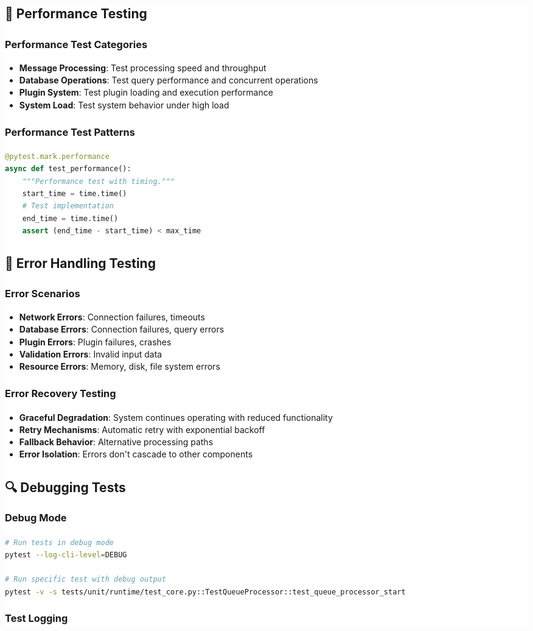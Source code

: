 ## 🚀 Performance Testing

### Performance Test Categories

- **Message Processing**: Test processing speed and throughput
- **Database Operations**: Test query performance and concurrent operations
- **Plugin System**: Test plugin loading and execution performance
- **System Load**: Test system behavior under high load

### Performance Test Patterns

```python
@pytest.mark.performance
async def test_performance():
    """Performance test with timing."""
    start_time = time.time()
    # Test implementation
    end_time = time.time()
    assert (end_time - start_time) < max_time
```

## 🐛 Error Handling Testing

### Error Scenarios

- **Network Errors**: Connection failures, timeouts
- **Database Errors**: Connection failures, query errors
- **Plugin Errors**: Plugin failures, crashes
- **Validation Errors**: Invalid input data
- **Resource Errors**: Memory, disk, file system errors

### Error Recovery Testing

- **Graceful Degradation**: System continues operating with reduced functionality
- **Retry Mechanisms**: Automatic retry with exponential backoff
- **Fallback Behavior**: Alternative processing paths
- **Error Isolation**: Errors don't cascade to other components

## 🔍 Debugging Tests

### Debug Mode

```bash
# Run tests in debug mode
pytest --log-cli-level=DEBUG

# Run specific test with debug output
pytest -v -s tests/unit/runtime/test_core.py::TestQueueProcessor::test_queue_processor_start
```

### Test Logging
